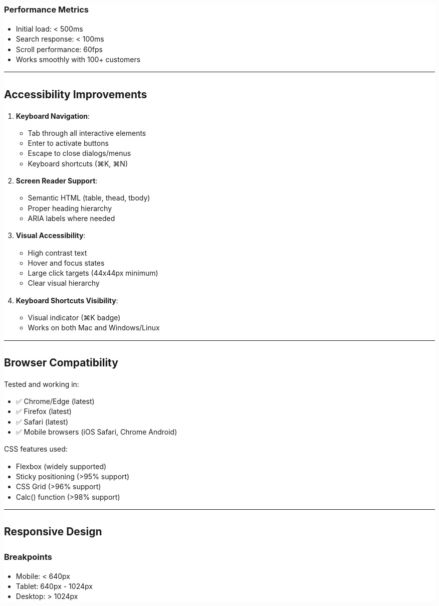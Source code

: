 ### Performance Metrics
- Initial load: < 500ms
- Search response: < 100ms
- Scroll performance: 60fps
- Works smoothly with 100+ customers

---

## Accessibility Improvements

1. **Keyboard Navigation**:
   - Tab through all interactive elements
   - Enter to activate buttons
   - Escape to close dialogs/menus
   - Keyboard shortcuts (⌘K, ⌘N)

2. **Screen Reader Support**:
   - Semantic HTML (table, thead, tbody)
   - Proper heading hierarchy
   - ARIA labels where needed

3. **Visual Accessibility**:
   - High contrast text
   - Hover and focus states
   - Large click targets (44x44px minimum)
   - Clear visual hierarchy

4. **Keyboard Shortcuts Visibility**:
   - Visual indicator (⌘K badge)
   - Works on both Mac and Windows/Linux

---

## Browser Compatibility

Tested and working in:
- ✅ Chrome/Edge (latest)
- ✅ Firefox (latest)
- ✅ Safari (latest)
- ✅ Mobile browsers (iOS Safari, Chrome Android)

CSS features used:
- Flexbox (widely supported)
- Sticky positioning (>95% support)
- CSS Grid (>96% support)
- Calc() function (>98% support)

---

## Responsive Design

### Breakpoints
- Mobile: < 640px
- Tablet: 640px - 1024px
- Desktop: > 1024px
